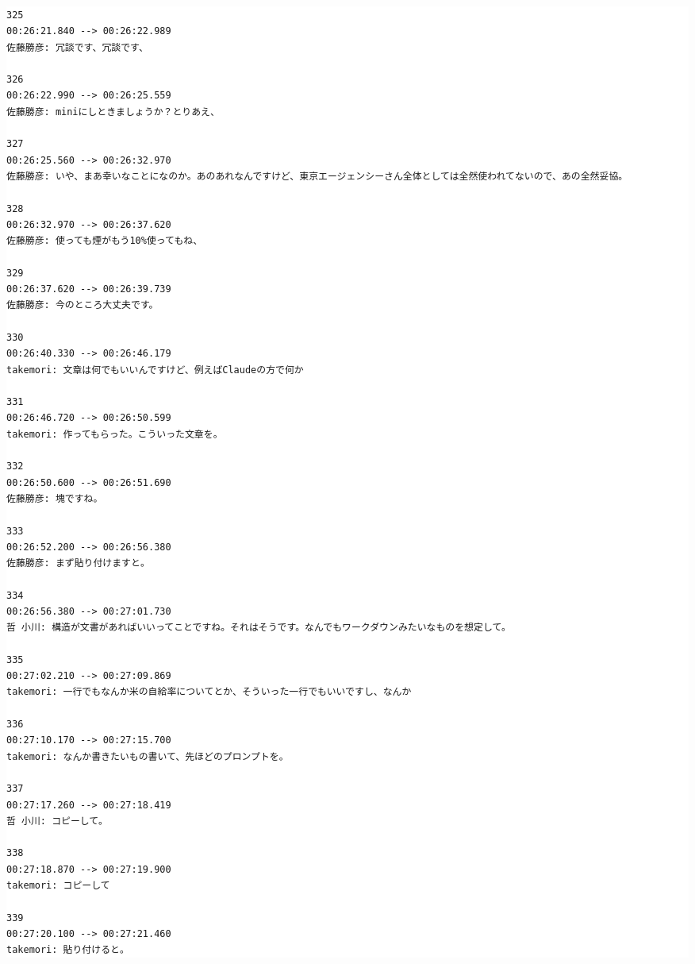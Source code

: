     325
    00:26:21.840 --> 00:26:22.989
    佐藤勝彦: 冗談です、冗談です、
    
    326
    00:26:22.990 --> 00:26:25.559
    佐藤勝彦: miniにしときましょうか？とりあえ、
    
    327
    00:26:25.560 --> 00:26:32.970
    佐藤勝彦: いや、まあ幸いなことになのか。あのあれなんですけど、東京エージェンシーさん全体としては全然使われてないので、あの全然妥協。
    
    328
    00:26:32.970 --> 00:26:37.620
    佐藤勝彦: 使っても煙がもう10%使ってもね、
    
    329
    00:26:37.620 --> 00:26:39.739
    佐藤勝彦: 今のところ大丈夫です。
    
    330
    00:26:40.330 --> 00:26:46.179
    takemori: 文章は何でもいいんですけど、例えばClaudeの方で何か
    
    331
    00:26:46.720 --> 00:26:50.599
    takemori: 作ってもらった。こういった文章を。
    
    332
    00:26:50.600 --> 00:26:51.690
    佐藤勝彦: 塊ですね。
    
    333
    00:26:52.200 --> 00:26:56.380
    佐藤勝彦: まず貼り付けますと。
    
    334
    00:26:56.380 --> 00:27:01.730
    哲 小川: 構造が文書があればいいってことですね。それはそうです。なんでもワークダウンみたいなものを想定して。
    
    335
    00:27:02.210 --> 00:27:09.869
    takemori: 一行でもなんか米の自給率についてとか、そういった一行でもいいですし、なんか
    
    336
    00:27:10.170 --> 00:27:15.700
    takemori: なんか書きたいもの書いて、先ほどのプロンプトを。
    
    337
    00:27:17.260 --> 00:27:18.419
    哲 小川: コピーして。
    
    338
    00:27:18.870 --> 00:27:19.900
    takemori: コピーして
    
    339
    00:27:20.100 --> 00:27:21.460
    takemori: 貼り付けると。
    